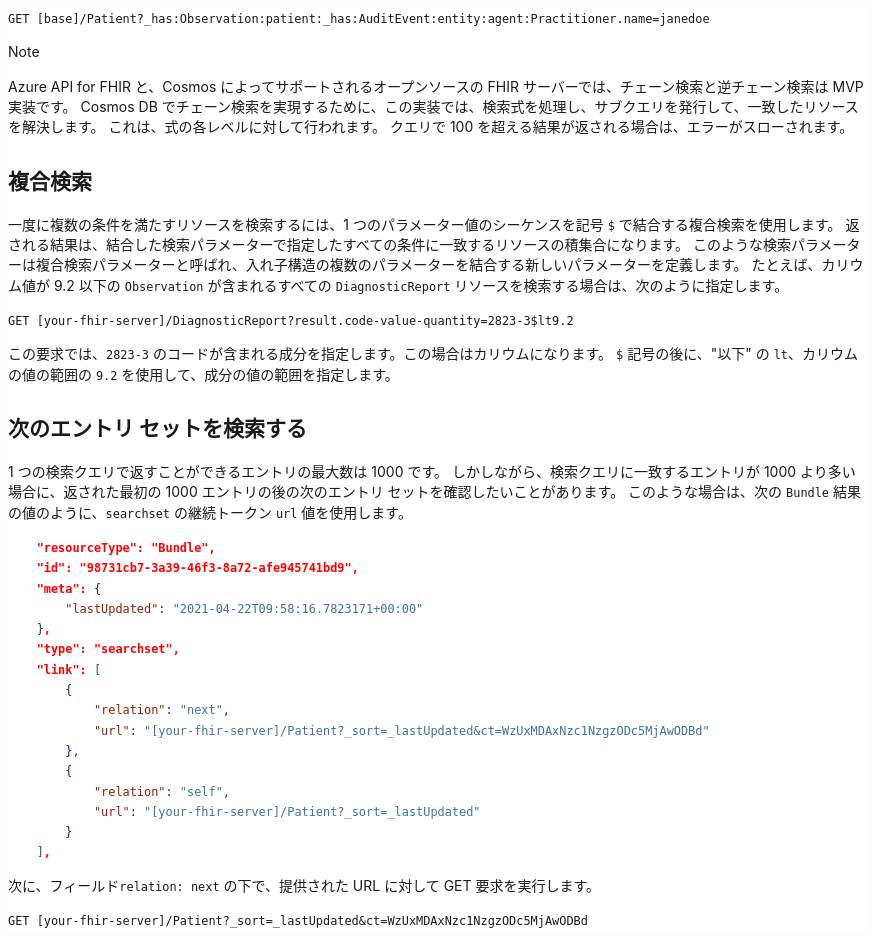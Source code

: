 ```rest
GET [base]/Patient?_has:Observation:patient:_has:AuditEvent:entity:agent:Practitioner.name=janedoe

``` 

> [!NOTE]
> Azure API for FHIR と、Cosmos によってサポートされるオープンソースの FHIR サーバーでは、チェーン検索と逆チェーン検索は MVP 実装です。 Cosmos DB でチェーン検索を実現するために、この実装では、検索式を処理し、サブクエリを発行して、一致したリソースを解決します。 これは、式の各レベルに対して行われます。 クエリで 100 を超える結果が返される場合は、エラーがスローされます。

## <a name="composite-search"></a>複合検索

一度に複数の条件を満たすリソースを検索するには、1 つのパラメーター値のシーケンスを記号 `$` で結合する複合検索を使用します。 返される結果は、結合した検索パラメーターで指定したすべての条件に一致するリソースの積集合になります。 このような検索パラメーターは複合検索パラメーターと呼ばれ、入れ子構造の複数のパラメーターを結合する新しいパラメーターを定義します。 たとえば、カリウム値が 9.2 以下の `Observation` が含まれるすべての `DiagnosticReport` リソースを検索する場合は、次のように指定します。

```rest
GET [your-fhir-server]/DiagnosticReport?result.code-value-quantity=2823-3$lt9.2

``` 

この要求では、`2823-3` のコードが含まれる成分を指定します。この場合はカリウムになります。 `$` 記号の後に、"以下" の `lt`、カリウムの値の範囲の `9.2` を使用して、成分の値の範囲を指定します。 

## <a name="search-the-next-entry-set"></a>次のエントリ セットを検索する

1 つの検索クエリで返すことができるエントリの最大数は 1000 です。 しかしながら、検索クエリに一致するエントリが 1000 より多い場合に、返された最初の 1000 エントリの後の次のエントリ セットを確認したいことがあります。 このような場合は、次の `Bundle` 結果の値のように、`searchset` の継続トークン `url` 値を使用します。

```json
    "resourceType": "Bundle",
    "id": "98731cb7-3a39-46f3-8a72-afe945741bd9",
    "meta": {
        "lastUpdated": "2021-04-22T09:58:16.7823171+00:00"
    },
    "type": "searchset",
    "link": [
        {
            "relation": "next",
            "url": "[your-fhir-server]/Patient?_sort=_lastUpdated&ct=WzUxMDAxNzc1NzgzODc5MjAwODBd"
        },
        {
            "relation": "self",
            "url": "[your-fhir-server]/Patient?_sort=_lastUpdated"
        }
    ],

```

次に、フィールド`relation: next` の下で、提供された URL に対して GET 要求を実行します。

```rest
GET [your-fhir-server]/Patient?_sort=_lastUpdated&ct=WzUxMDAxNzc1NzgzODc5MjAwODBd

```
